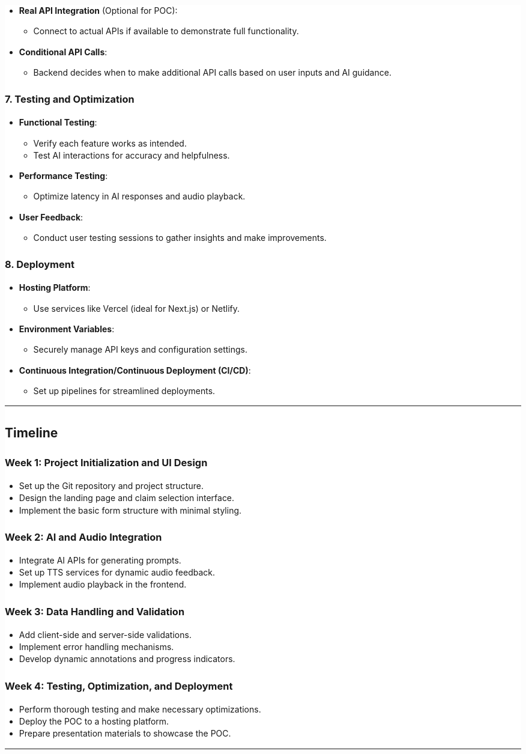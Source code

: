 - **Real API Integration** (Optional for POC):
  - Connect to actual APIs if available to demonstrate full functionality.

- **Conditional API Calls**:
  - Backend decides when to make additional API calls based on user inputs and AI guidance.

### 7. Testing and Optimization

- **Functional Testing**:
  - Verify each feature works as intended.
  - Test AI interactions for accuracy and helpfulness.

- **Performance Testing**:
  - Optimize latency in AI responses and audio playback.

- **User Feedback**:
  - Conduct user testing sessions to gather insights and make improvements.

### 8. Deployment

- **Hosting Platform**:
  - Use services like Vercel (ideal for Next.js) or Netlify.

- **Environment Variables**:
  - Securely manage API keys and configuration settings.

- **Continuous Integration/Continuous Deployment (CI/CD)**:
  - Set up pipelines for streamlined deployments.

---

## Timeline

### **Week 1: Project Initialization and UI Design**

- Set up the Git repository and project structure.
- Design the landing page and claim selection interface.
- Implement the basic form structure with minimal styling.

### **Week 2: AI and Audio Integration**

- Integrate AI APIs for generating prompts.
- Set up TTS services for dynamic audio feedback.
- Implement audio playback in the frontend.

### **Week 3: Data Handling and Validation**

- Add client-side and server-side validations.
- Implement error handling mechanisms.
- Develop dynamic annotations and progress indicators.

### **Week 4: Testing, Optimization, and Deployment**

- Perform thorough testing and make necessary optimizations.
- Deploy the POC to a hosting platform.
- Prepare presentation materials to showcase the POC.

---